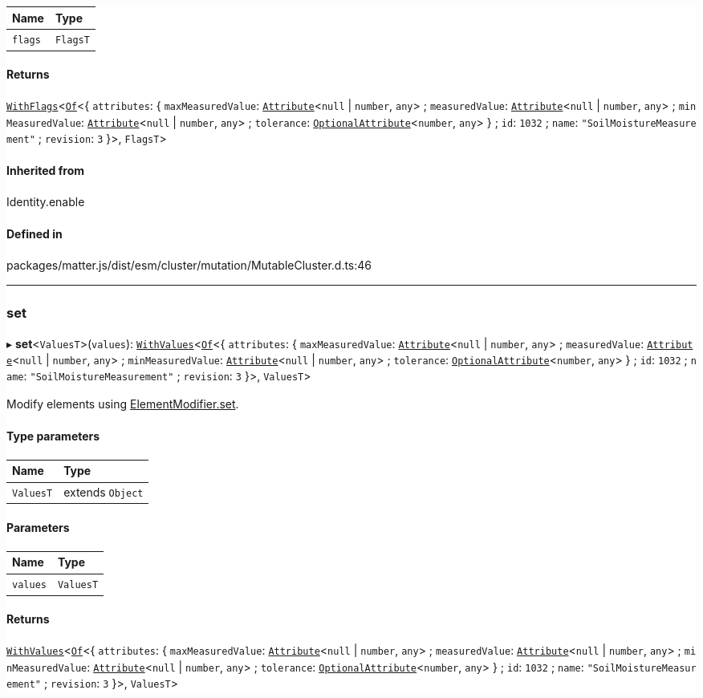 | Name | Type |
| :------ | :------ |
| `flags` | `FlagsT` |

#### Returns

[`WithFlags`](../modules/exports_cluster.ElementModifier.md#withflags)\<[`Of`](exports_cluster.ClusterType.Of.md)\<\{ `attributes`: \{ `maxMeasuredValue`: [`Attribute`](exports_cluster.Attribute.md)\<``null`` \| `number`, `any`\> ; `measuredValue`: [`Attribute`](exports_cluster.Attribute.md)\<``null`` \| `number`, `any`\> ; `minMeasuredValue`: [`Attribute`](exports_cluster.Attribute.md)\<``null`` \| `number`, `any`\> ; `tolerance`: [`OptionalAttribute`](exports_cluster.OptionalAttribute.md)\<`number`, `any`\>  } ; `id`: ``1032`` ; `name`: ``"SoilMoistureMeasurement"`` ; `revision`: ``3``  }\>, `FlagsT`\>

#### Inherited from

Identity.enable

#### Defined in

packages/matter.js/dist/esm/cluster/mutation/MutableCluster.d.ts:46

___

### set

▸ **set**\<`ValuesT`\>(`values`): [`WithValues`](../modules/exports_cluster.ElementModifier.md#withvalues)\<[`Of`](exports_cluster.ClusterType.Of.md)\<\{ `attributes`: \{ `maxMeasuredValue`: [`Attribute`](exports_cluster.Attribute.md)\<``null`` \| `number`, `any`\> ; `measuredValue`: [`Attribute`](exports_cluster.Attribute.md)\<``null`` \| `number`, `any`\> ; `minMeasuredValue`: [`Attribute`](exports_cluster.Attribute.md)\<``null`` \| `number`, `any`\> ; `tolerance`: [`OptionalAttribute`](exports_cluster.OptionalAttribute.md)\<`number`, `any`\>  } ; `id`: ``1032`` ; `name`: ``"SoilMoistureMeasurement"`` ; `revision`: ``3``  }\>, `ValuesT`\>

Modify elements using [ElementModifier.set](../classes/exports_cluster.ElementModifier-1.md#set).

#### Type parameters

| Name | Type |
| :------ | :------ |
| `ValuesT` | extends `Object` |

#### Parameters

| Name | Type |
| :------ | :------ |
| `values` | `ValuesT` |

#### Returns

[`WithValues`](../modules/exports_cluster.ElementModifier.md#withvalues)\<[`Of`](exports_cluster.ClusterType.Of.md)\<\{ `attributes`: \{ `maxMeasuredValue`: [`Attribute`](exports_cluster.Attribute.md)\<``null`` \| `number`, `any`\> ; `measuredValue`: [`Attribute`](exports_cluster.Attribute.md)\<``null`` \| `number`, `any`\> ; `minMeasuredValue`: [`Attribute`](exports_cluster.Attribute.md)\<``null`` \| `number`, `any`\> ; `tolerance`: [`OptionalAttribute`](exports_cluster.OptionalAttribute.md)\<`number`, `any`\>  } ; `id`: ``1032`` ; `name`: ``"SoilMoistureMeasurement"`` ; `revision`: ``3``  }\>, `ValuesT`\>
